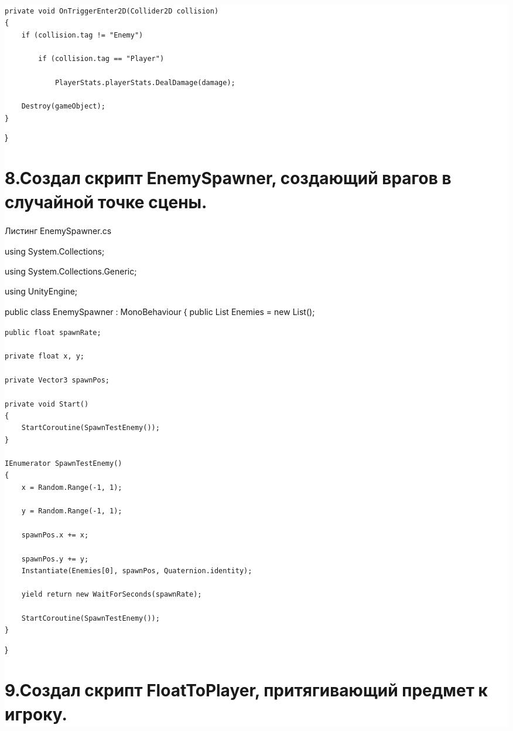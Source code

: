     private void OnTriggerEnter2D(Collider2D collision)
    {
        if (collision.tag != "Enemy")
        
            if (collision.tag == "Player")
            
                PlayerStats.playerStats.DealDamage(damage);
                
        Destroy(gameObject);
    }
}

# 8.Создал скрипт EnemySpawner, создающий врагов в случайной точке сцены.

Листинг EnemySpawner.cs

using System.Collections;

using System.Collections.Generic;

using UnityEngine;

public class EnemySpawner : MonoBehaviour
{
    public List<GameObject> Enemies = new List<GameObject>();
 
    public float spawnRate;

    private float x, y;
 
    private Vector3 spawnPos;

    private void Start()
    {
        StartCoroutine(SpawnTestEnemy());
    }

    IEnumerator SpawnTestEnemy()
    {
        x = Random.Range(-1, 1);
 
        y = Random.Range(-1, 1);
 
        spawnPos.x += x;
 
        spawnPos.y += y;
        Instantiate(Enemies[0], spawnPos, Quaternion.identity);
 
        yield return new WaitForSeconds(spawnRate);
 
        StartCoroutine(SpawnTestEnemy());
    }
}
# 9.Создал скрипт FloatToPlayer, притягивающий предмет к игроку.
 